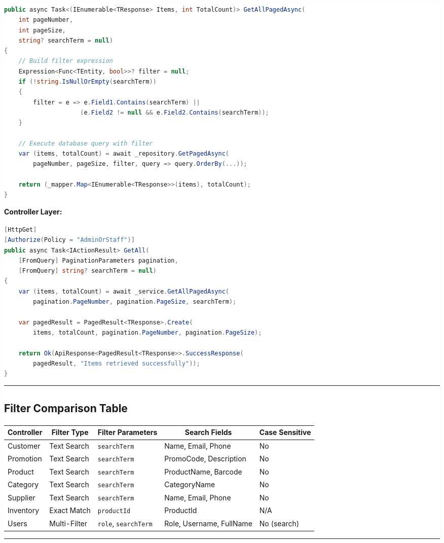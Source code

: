 ```csharp
public async Task<(IEnumerable<TResponse> Items, int TotalCount)> GetAllPagedAsync(
    int pageNumber,
    int pageSize,
    string? searchTerm = null)
{
    // Build filter expression
    Expression<Func<TEntity, bool>>? filter = null;
    if (!string.IsNullOrEmpty(searchTerm))
    {
        filter = e => e.Field1.Contains(searchTerm) ||
                     (e.Field2 != null && e.Field2.Contains(searchTerm));
    }

    // Execute database query with filter
    var (items, totalCount) = await _repository.GetPagedAsync(
        pageNumber, pageSize, filter, query => query.OrderBy(...));

    return (_mapper.Map<IEnumerable<TResponse>>(items), totalCount);
}
```

**Controller Layer:**

```csharp
[HttpGet]
[Authorize(Policy = "AdminOrStaff")]
public async Task<IActionResult> GetAll(
    [FromQuery] PaginationParameters pagination,
    [FromQuery] string? searchTerm = null)
{
    var (items, totalCount) = await _service.GetAllPagedAsync(
        pagination.PageNumber, pagination.PageSize, searchTerm);

    var pagedResult = PagedResult<TResponse>.Create(
        items, totalCount, pagination.PageNumber, pagination.PageSize);

    return Ok(ApiResponse<PagedResult<TResponse>>.SuccessResponse(
        pagedResult, "Items retrieved successfully"));
}
```

---

## Filter Comparison Table

| Controller | Filter Type  | Filter Parameters    | Search Fields            | Case Sensitive |
| ---------- | ------------ | -------------------- | ------------------------ | -------------- |
| Customer   | Text Search  | `searchTerm`         | Name, Email, Phone       | No             |
| Promotion  | Text Search  | `searchTerm`         | PromoCode, Description   | No             |
| Product    | Text Search  | `searchTerm`         | ProductName, Barcode     | No             |
| Category   | Text Search  | `searchTerm`         | CategoryName             | No             |
| Supplier   | Text Search  | `searchTerm`         | Name, Email, Phone       | No             |
| Inventory  | Exact Match  | `productId`          | ProductId                | N/A            |
| Users      | Multi-Filter | `role`, `searchTerm` | Role, Username, FullName | No (search)    |

---